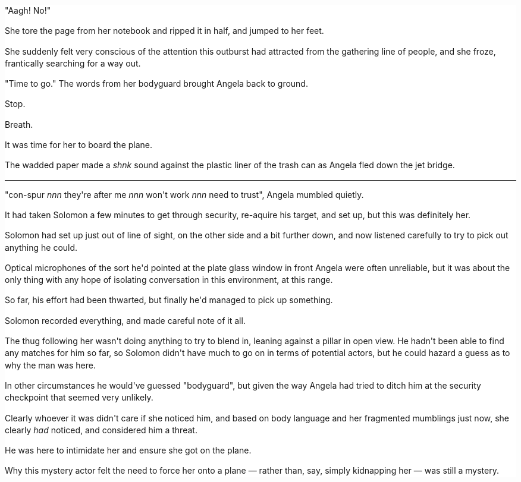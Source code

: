 "Aagh! No!"

She tore the page from her notebook and ripped it in half, and jumped to her feet.

She suddenly felt very conscious of the attention this outburst had attracted from the gathering line of people,
  and she froze, frantically searching for a way out.

"Time to go."
The words from her bodyguard brought Angela back to ground.

Stop.

Breath.

It was time for her to board the plane.

The wadded paper made a *shnk* sound against the plastic liner of the trash can
  as Angela fled down the jet bridge.

--------

"con-spur *nnn* they're after me *nnn* won't work *nnn* need to trust", Angela mumbled quietly.

It had taken Solomon a few minutes to get through security,
  re-aquire his target, and set up,
  but this was definitely her.
  
Solomon had set up just out of line of sight, on the other side and a bit further down,
  and now listened carefully to try to pick out anything he could.

Optical microphones of the sort he'd pointed at the plate glass window in front Angela were often unreliable,
  but it was about the only thing with any hope of isolating conversation in this environment, at this range.

So far, his effort had been thwarted, but finally he'd managed to pick up something.

Solomon recorded everything, and made careful note of it all.

The thug following her wasn't doing anything to try to blend in,
  leaning against a pillar in open view.
He hadn't been able to find any matches for him so far,
  so Solomon didn't have much to go on in terms of potential actors,
  but he could hazard a guess as to why the man was here.

In other circumstances he would've guessed "bodyguard",
  but given the way Angela had tried to ditch him at the security checkpoint that seemed very unlikely.

Clearly whoever it was didn't care if she noticed him,
  and based on body language and her fragmented mumblings just now,
  she clearly _had_ noticed, and considered him a threat.

He was here to intimidate her and ensure she got on the plane.
  
Why this mystery actor felt the need to force her onto a plane &mdash;
  rather than, say, simply kidnapping her &mdash;
  was still a mystery.
  